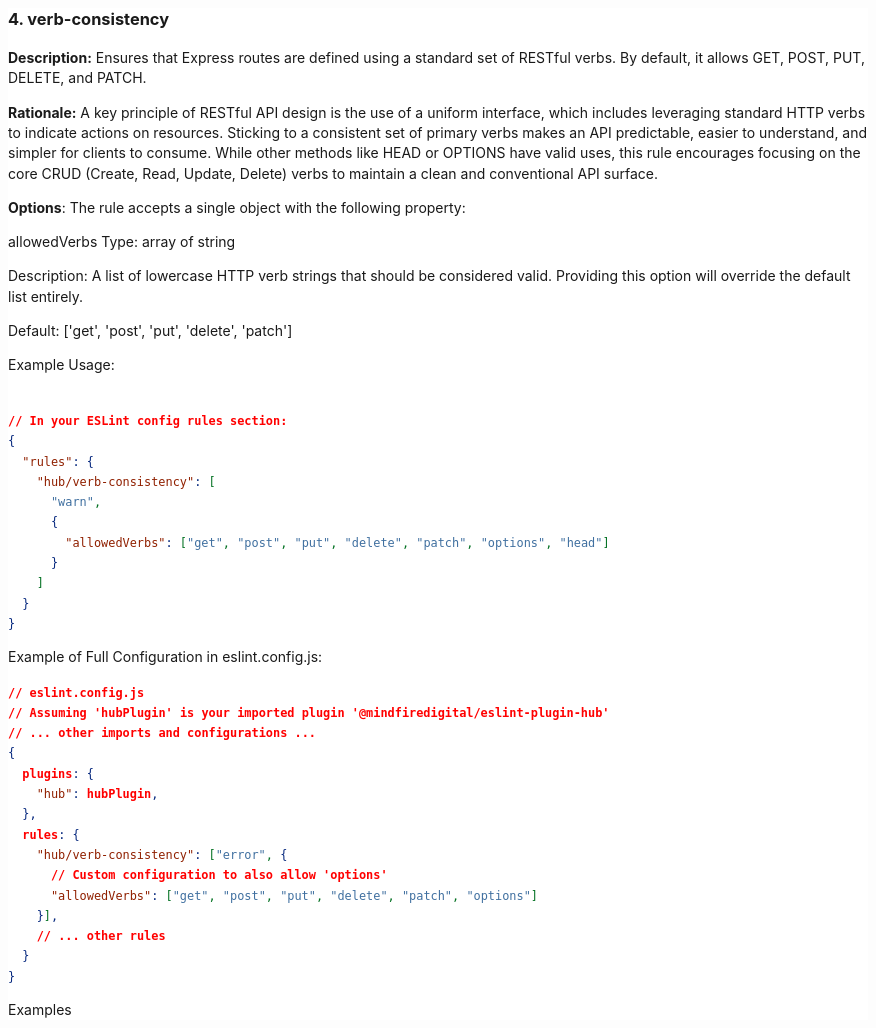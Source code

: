 ### 4. verb-consistency

**Description:**
Ensures that Express routes are defined using a standard set of RESTful verbs. By default, it allows GET, POST, PUT, DELETE, and PATCH.

**Rationale:**
A key principle of RESTful API design is the use of a uniform interface, which includes leveraging standard HTTP verbs to indicate actions on resources. Sticking to a consistent set of primary verbs makes an API predictable, easier to understand, and simpler for clients to consume. While other methods like HEAD or OPTIONS have valid uses, this rule encourages focusing on the core CRUD (Create, Read, Update, Delete) verbs to maintain a clean and conventional API surface.

**Options**:
The rule accepts a single object with the following property:

allowedVerbs
Type: array of string

Description: A list of lowercase HTTP verb strings that should be considered valid. Providing this option will override the default list entirely.

Default: ['get', 'post', 'put', 'delete', 'patch']

Example Usage:

```json

// In your ESLint config rules section:
{
  "rules": {
    "hub/verb-consistency": [
      "warn",
      {
        "allowedVerbs": ["get", "post", "put", "delete", "patch", "options", "head"]
      }
    ]
  }
}
```
Example of Full Configuration in eslint.config.js:

```json
// eslint.config.js
// Assuming 'hubPlugin' is your imported plugin '@mindfiredigital/eslint-plugin-hub'
// ... other imports and configurations ...
{
  plugins: {
    "hub": hubPlugin,
  },
  rules: {
    "hub/verb-consistency": ["error", {
      // Custom configuration to also allow 'options'
      "allowedVerbs": ["get", "post", "put", "delete", "patch", "options"]
    }],
    // ... other rules
  }
}
```
Examples
